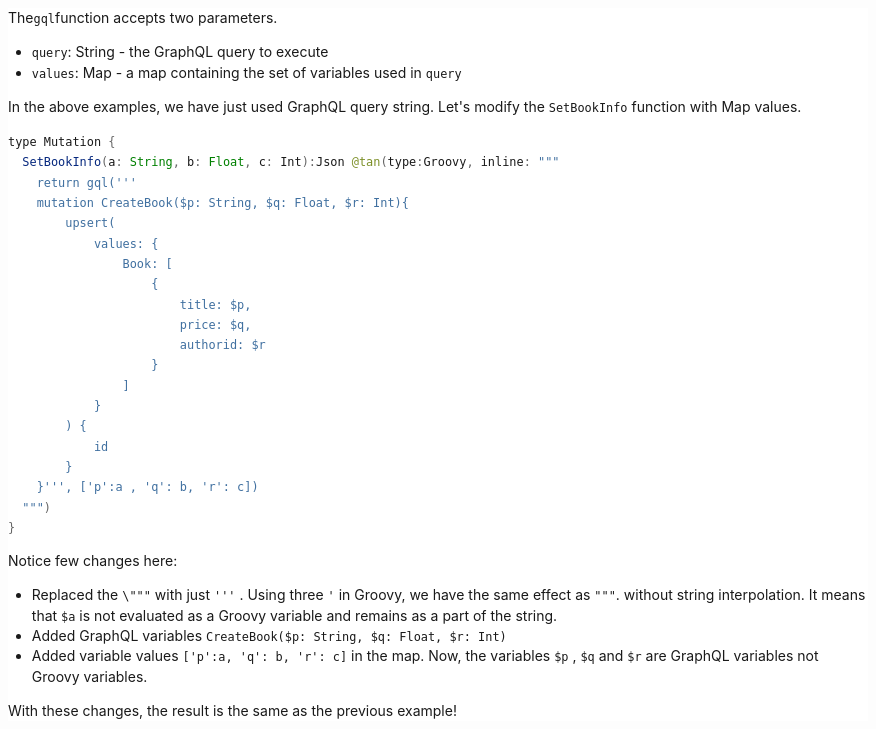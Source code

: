 The`gql`function accepts two parameters.

+ `query`: String - the GraphQL query to execute
+ `values`: Map - a map containing the set of variables used in `query`

In the above examples, we have just used GraphQL query string. Let's modify the `SetBookInfo` function with Map values.

```java
type Mutation {
  SetBookInfo(a: String, b: Float, c: Int):Json @tan(type:Groovy, inline: """
    return gql('''
    mutation CreateBook($p: String, $q: Float, $r: Int){
        upsert(
            values: { 
                Book: [
                    { 
                        title: $p,
                        price: $q,
                        authorid: $r
                    }
                ] 
            }
        ) {
            id
        }
    }''', ['p':a , 'q': b, 'r': c])
  """)
}
```
Notice few changes here:

+ Replaced the `\"""` with just `'''` . Using three `'` in Groovy, we have the same effect as `"""`. without string interpolation. It means that `$a` is not evaluated as a Groovy variable and remains as a part of the string.
+ Added GraphQL variables `CreateBook($p: String, $q: Float, $r: Int)`
+ Added variable values `['p':a, 'q': b, 'r': c]` in the map. Now, the variables `$p` , `$q` and `$r` are GraphQL variables not Groovy variables.

With these changes, the result is the same as the previous example!